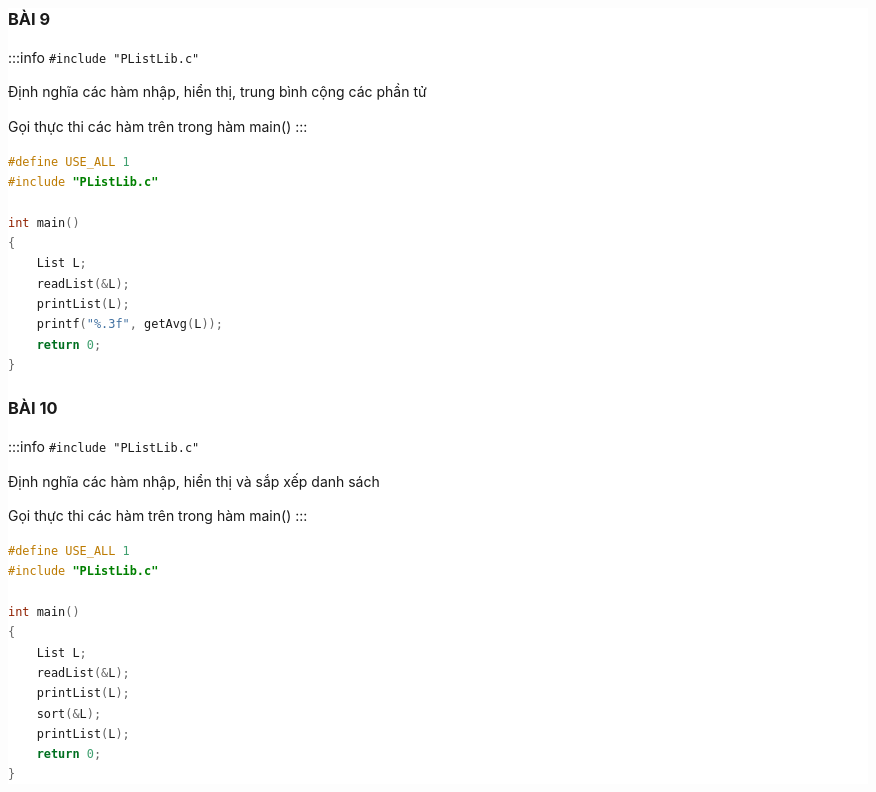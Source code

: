 ### BÀI 9

:::info
```#include "PListLib.c"```

Định nghĩa các hàm nhập, hiển thị, trung bình cộng các phần tử

Gọi thực thi các hàm trên trong hàm main()
:::

```c
#define USE_ALL 1
#include "PListLib.c"

int main()
{
    List L;
    readList(&L);
    printList(L);
    printf("%.3f", getAvg(L));
    return 0;
}
```

### BÀI 10

:::info
```#include "PListLib.c"```

Định nghĩa các hàm nhập, hiển thị và sắp xếp danh sách

Gọi thực thi các hàm trên trong hàm main()
:::

```c
#define USE_ALL 1
#include "PListLib.c"

int main()
{
    List L;
    readList(&L);
    printList(L);
    sort(&L);
    printList(L);
    return 0;
}
```
